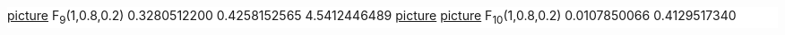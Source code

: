 </th>
<th>
<a href="https://github.com/sjtu-liao/three-body/blob/main/free-fall-data/sphere_Fe_8.png" target="_blank">picture</a>
</th>
<tr>
<th>F<sub>9</sub>(1,0.8,0.2)</th>
<th>    0.3280512200</th>
<th>    0.4258152565</th>
<th>    4.5412446489</th>
<th>
<a href="https://github.com/sjtu-liao/three-body/blob/main/free-fall-data/Fe_9.png" target="_blank">picture</a>
</th>
<th>
<a href="https://github.com/sjtu-liao/three-body/blob/main/free-fall-data/sphere_Fe_9.png" target="_blank">picture</a>
</th>
<tr>
<th>F<sub>10</sub>(1,0.8,0.2)</th>
<th>    0.0107850066</th>
<th>    0.4129517340</th>
